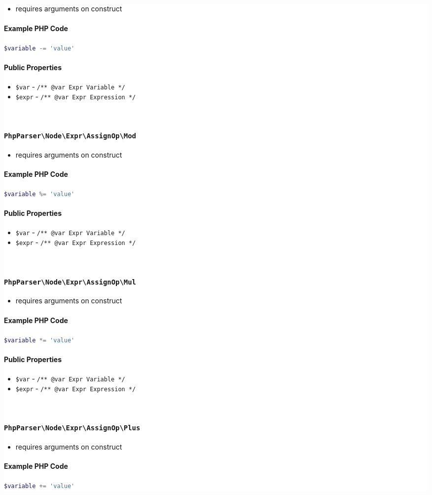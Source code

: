  * requires arguments on construct


#### Example PHP Code

```php
$variable -= 'value'
```

#### Public Properties

 * `$var` - `/** @var Expr Variable */`
 * `$expr` - `/** @var Expr Expression */`
<br>

### `PhpParser\Node\Expr\AssignOp\Mod`

 * requires arguments on construct


#### Example PHP Code

```php
$variable %= 'value'
```

#### Public Properties

 * `$var` - `/** @var Expr Variable */`
 * `$expr` - `/** @var Expr Expression */`
<br>

### `PhpParser\Node\Expr\AssignOp\Mul`

 * requires arguments on construct


#### Example PHP Code

```php
$variable *= 'value'
```

#### Public Properties

 * `$var` - `/** @var Expr Variable */`
 * `$expr` - `/** @var Expr Expression */`
<br>

### `PhpParser\Node\Expr\AssignOp\Plus`

 * requires arguments on construct


#### Example PHP Code

```php
$variable += 'value'
```
